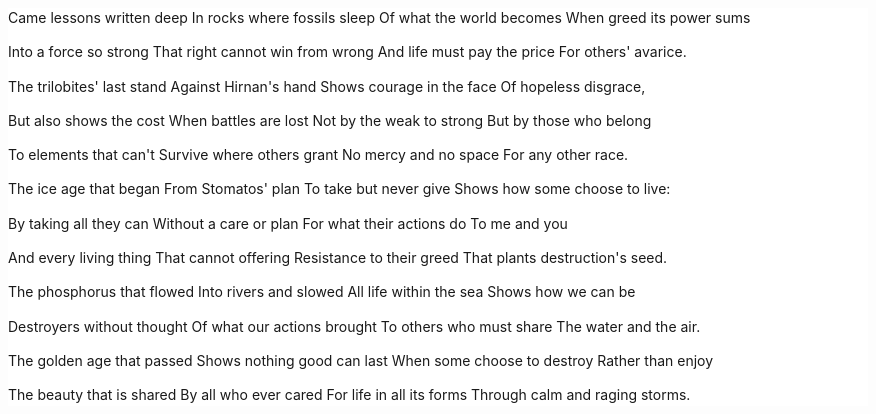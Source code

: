 Came lessons written deep
In rocks where fossils sleep
Of what the world becomes
When greed its power sums

Into a force so strong
That right cannot win from wrong
And life must pay the price
For others' avarice.

The trilobites' last stand
Against Hirnan's hand
Shows courage in the face
Of hopeless disgrace,

But also shows the cost
When battles are lost
Not by the weak to strong
But by those who belong

To elements that can't
Survive where others grant
No mercy and no space
For any other race.

The ice age that began
From Stomatos' plan
To take but never give
Shows how some choose to live:

By taking all they can
Without a care or plan
For what their actions do
To me and you

And every living thing
That cannot offering
Resistance to their greed
That plants destruction's seed.

The phosphorus that flowed
Into rivers and slowed
All life within the sea
Shows how we can be

Destroyers without thought
Of what our actions brought
To others who must share
The water and the air.

The golden age that passed
Shows nothing good can last
When some choose to destroy
Rather than enjoy

The beauty that is shared
By all who ever cared
For life in all its forms
Through calm and raging storms.
